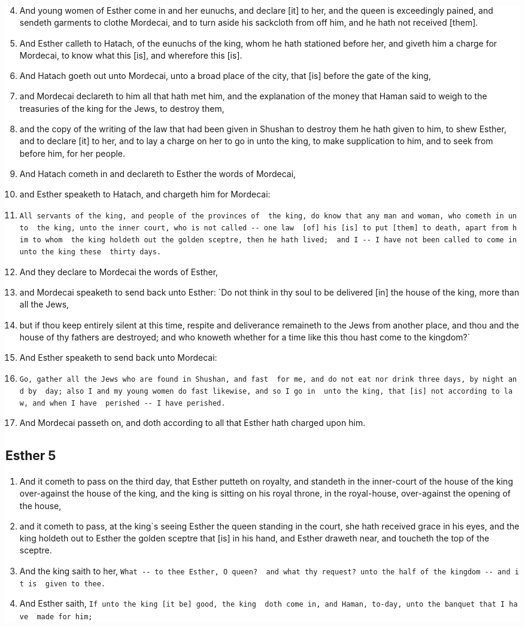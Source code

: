 4. And young women of Esther come in and her eunuchs, and  declare [it] to her, and the queen is exceedingly pained, and  sendeth garments to clothe Mordecai, and to turn aside his  sackcloth from off him, and he hath not received [them].

5. And Esther calleth to Hatach, of the eunuchs of the king,  whom he hath stationed before her, and giveth him a charge for  Mordecai, to know what this [is], and wherefore this [is].

6. And Hatach goeth out unto Mordecai, unto a broad place of  the city, that [is] before the gate of the king,

7. and Mordecai declareth to him all that hath met him, and the  explanation of the money that Haman said to weigh to the  treasuries of the king for the Jews, to destroy them,

8. and the copy of the writing of the law that had been given  in Shushan to destroy them he hath given to him, to shew  Esther, and to declare [it] to her, and to lay a charge on her  to go in unto the king, to make supplication to him, and to  seek from before him, for her people.

9. And Hatach cometh in and declareth to Esther the words of  Mordecai,

10. and Esther speaketh to Hatach, and chargeth him for  Mordecai:

11. `All servants of the king, and people of the provinces of  the king, do know that any man and woman, who cometh in unto  the king, unto the inner court, who is not called -- one law  [of] his [is] to put [them] to death, apart from him to whom  the king holdeth out the golden sceptre, then he hath lived;  and I -- I have not been called to come in unto the king these  thirty days.`

12. And they declare to Mordecai the words of Esther,

13. and Mordecai speaketh to send back unto Esther: `Do not  think in thy soul to be delivered [in] the house of the king,  more than all the Jews,

14. but if thou keep entirely silent at this time, respite and  deliverance remaineth to the Jews from another place, and thou  and the house of thy fathers are destroyed; and who knoweth  whether for a time like this thou hast come to the kingdom?`

15. And Esther speaketh to send back unto Mordecai:

16. `Go, gather all the Jews who are found in Shushan, and fast  for me, and do not eat nor drink three days, by night and by  day; also I and my young women do fast likewise, and so I go in  unto the king, that [is] not according to law, and when I have  perished -- I have perished.`

17. And Mordecai passeth on, and doth according to all that  Esther hath charged upon him.

## Esther 5

1. And it cometh to pass on the third day, that Esther putteth  on royalty, and standeth in the inner-court of the house of the  king over-against the house of the king, and the king is  sitting on his royal throne, in the royal-house, over-against  the opening of the house,

2. and it cometh to pass, at the king`s seeing Esther the queen  standing in the court, she hath received grace in his eyes, and  the king holdeth out to Esther the golden sceptre that [is] in  his hand, and Esther draweth near, and toucheth the top of the  sceptre.

3. And the king saith to her, `What -- to thee Esther, O queen?  and what thy request? unto the half of the kingdom -- and it is  given to thee.`

4. And Esther saith, `If unto the king [it be] good, the king  doth come in, and Haman, to-day, unto the banquet that I have  made for him;`
